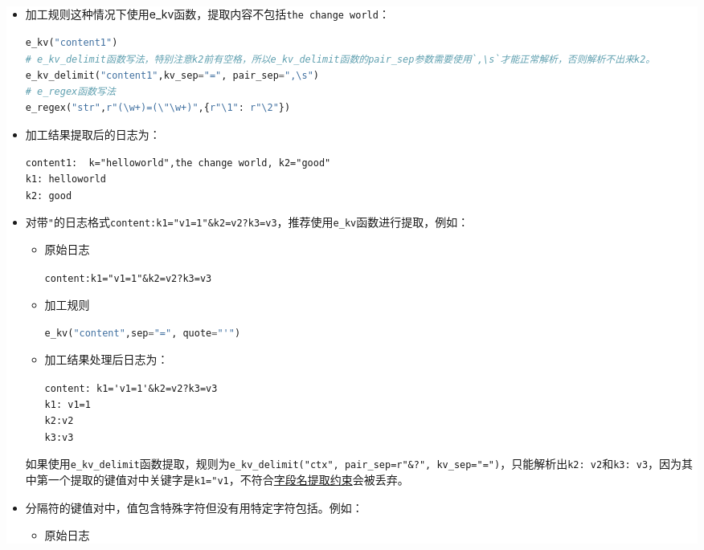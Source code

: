 

  * 加工规则这种情况下使用e_kv函数，提取内容不包括`the change world`：

	```python
	e_kv("content1")
	# e_kv_delimit函数写法，特别注意k2前有空格，所以e_kv_delimit函数的pair_sep参数需要使用`,\s`才能正常解析，否则解析不出来k2。
	e_kv_delimit("content1",kv_sep="=", pair_sep=",\s")
	# e_regex函数写法
	e_regex("str",r"(\w+)=(\"\w+)",{r"\1": r"\2"})
	```

  * 加工结果提取后的日志为：

	```
	content1:  k="helloworld",the change world, k2="good"
	k1: helloworld
	k2: good
	```


* 对带`"`的日志格式`content:k1="v1=1"&k2=v2?k3=v3`，推荐使用`e_kv`函数进行提取，例如：

  * 原始日志

	```
	content:k1="v1=1"&k2=v2?k3=v3
	```



  * 加工规则

	```python
	e_kv("content",sep="=", quote="'")
	```



  * 加工结果处理后日志为：

	```
	content: k1='v1=1'&k2=v2?k3=v3
	k1: v1=1
	k2:v2
	k3:v3
	```


  如果使用`e_kv_delimit`函数提取，规则为`e_kv_delimit("ctx", pair_sep=r"&?", kv_sep="=")`，只能解析出`k2: v2`和`k3: v3`，因为其中第一个提取的键值对中关键字是`k1="v1`，不符合[字段名提取约束](https://help.aliyun.com/document_detail/129385.htm?spm=a2c4g.11186623.2.8.3cf920621wFXr7#section-sey-2kq-d1z)会被丢弃。

* 分隔符的键值对中，值包含特殊字符但没有用特定字符包括。例如：

  * 原始日志

